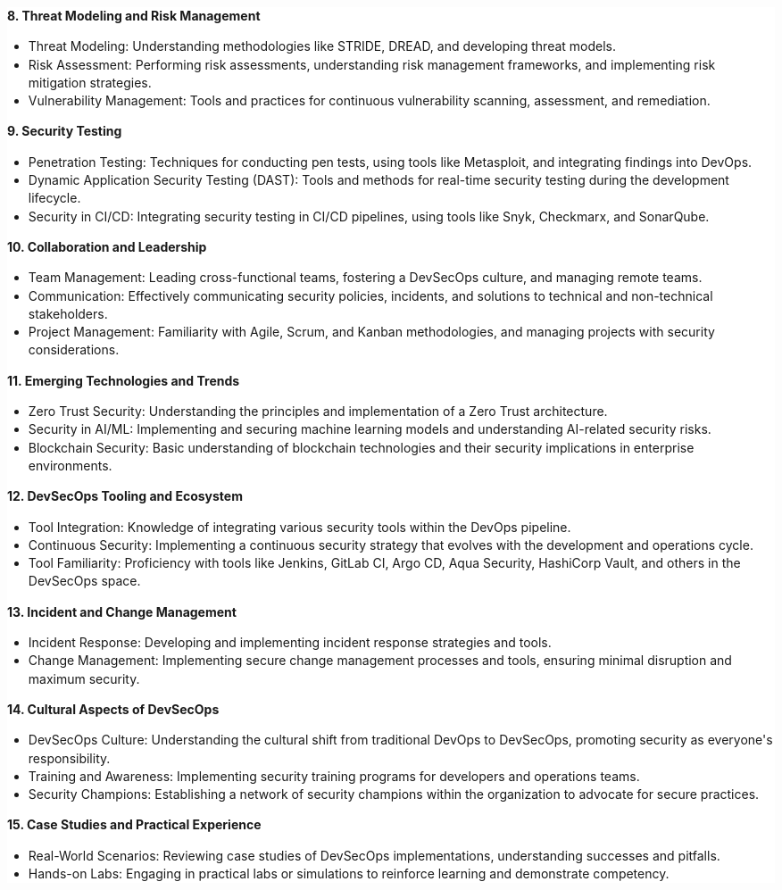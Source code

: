 **8. Threat Modeling and Risk Management**
- Threat Modeling: Understanding methodologies like STRIDE, DREAD, and developing threat models.
- Risk Assessment: Performing risk assessments, understanding risk management frameworks, and implementing risk mitigation strategies.
- Vulnerability Management: Tools and practices for continuous vulnerability scanning, assessment, and remediation.

**9. Security Testing**
- Penetration Testing: Techniques for conducting pen tests, using tools like Metasploit, and integrating findings into DevOps.
- Dynamic Application Security Testing (DAST): Tools and methods for real-time security testing during the development lifecycle.
- Security in CI/CD: Integrating security testing in CI/CD pipelines, using tools like Snyk, Checkmarx, and SonarQube.

**10. Collaboration and Leadership**
- Team Management: Leading cross-functional teams, fostering a DevSecOps culture, and managing remote teams.
- Communication: Effectively communicating security policies, incidents, and solutions to technical and non-technical stakeholders.
- Project Management: Familiarity with Agile, Scrum, and Kanban methodologies, and managing projects with security considerations.

**11. Emerging Technologies and Trends**
- Zero Trust Security: Understanding the principles and implementation of a Zero Trust architecture.
- Security in AI/ML: Implementing and securing machine learning models and understanding AI-related security risks.
- Blockchain Security: Basic understanding of blockchain technologies and their security implications in enterprise environments.

**12. DevSecOps Tooling and Ecosystem**
- Tool Integration: Knowledge of integrating various security tools within the DevOps pipeline.
- Continuous Security: Implementing a continuous security strategy that evolves with the development and operations cycle.
- Tool Familiarity: Proficiency with tools like Jenkins, GitLab CI, Argo CD, Aqua Security, HashiCorp Vault, and others in the DevSecOps space.

**13. Incident and Change Management**
- Incident Response: Developing and implementing incident response strategies and tools.
- Change Management: Implementing secure change management processes and tools, ensuring minimal disruption and maximum security.

**14. Cultural Aspects of DevSecOps**
- DevSecOps Culture: Understanding the cultural shift from traditional DevOps to DevSecOps, promoting security as everyone's responsibility.
- Training and Awareness: Implementing security training programs for developers and operations teams.
- Security Champions: Establishing a network of security champions within the organization to advocate for secure practices.

**15. Case Studies and Practical Experience**
- Real-World Scenarios: Reviewing case studies of DevSecOps implementations, understanding successes and pitfalls.
- Hands-on Labs: Engaging in practical labs or simulations to reinforce learning and demonstrate competency.
